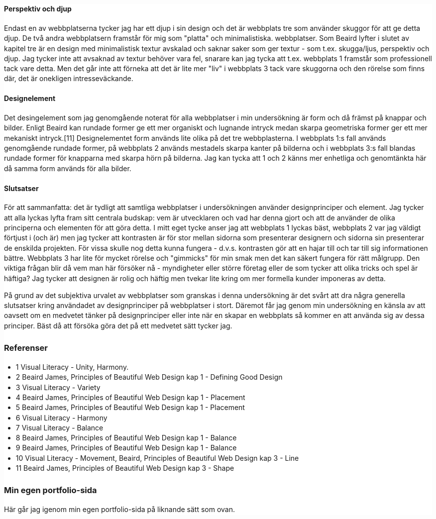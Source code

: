 
#### Perspektiv och djup
Endast en av webbplatserna tycker jag har ett djup i sin design och det är webbplats tre som använder skuggor för att ge detta djup. De två andra webbplatsern framstår för mig som "platta" och minimalistiska. webbplatser. Som Beaird lyfter i slutet av kapitel tre är en design med minimalistisk textur avskalad och saknar saker som ger textur - som t.ex. skugga/ljus, perspektiv och djup. Jag tycker inte att avsaknad av textur behöver vara fel, snarare kan jag tycka att t.ex. webbplats 1 framstår som professionell tack vare detta. Men det går inte att förneka att det är lite mer "liv" i webbplats 3 tack vare skuggorna och den rörelse som finns där, det är onekligen intresseväckande.

#### Designelement
Det desingelement som jag genomgående noterat för alla webbplatser i min undersökning är form och då främst på knappar och bilder. Enligt Beaird kan rundade former ge ett mer organiskt och lugnande intryck medan skarpa geometriska former ger ett mer mekaniskt intryck.[11] Designelementet form används lite olika på det tre webbplasterna. I webbplats 1:s fall används genomgående rundade former, på webbplats 2 används mestadels skarpa kanter på bilderna och i webbplats 3:s fall blandas rundade former för knapparna med skarpa hörn på bilderna. Jag kan tycka att 1 och 2 känns mer enhetliga och genomtänkta här då samma form används för alla bilder. 

#### Slutsatser
 För att sammanfatta: det är tydligt att samtliga webbplatser i undersökningen använder designprinciper och element. Jag tycker att alla lyckas lyfta fram sitt centrala budskap: vem är utvecklaren och vad har denna gjort och att de använder de olika principerna och elementen för att göra detta. I mitt eget tycke anser jag att webbplats 1 lyckas bäst, webbplats 2 var jag väldigt förtjust i (och är) men jag tycker att kontrasten är för stor mellan sidorna som presenterar designern och sidorna sin presenterar de enskilda projekten. För vissa skulle nog detta kunna fungera - d.v.s. kontrasten gör att en hajar till och tar till sig  informationen bättre. Webbplats 3 har lite för mycket rörelse och "gimmicks" för min smak men det kan säkert fungera för rätt målgrupp. Den viktiga frågan blir då vem  man här försöker nå - myndigheter eller större företag eller de som tycker att olika tricks och spel är häftiga? Jag tycker att designen är rolig och häftig men tvekar lite kring om mer formella kunder imponeras av detta. 

 På grund av det subjektiva urvalet av webbplatser som granskas i denna undersökning är det svårt att dra några generella slutsatser kring användadet av designprinciper på webbplatser i stort. Däremot får jag genom min undersökning en känsla av att oavsett om en medvetet tänker på designprinciper eller inte när en skapar en webbplats så kommer en att använda sig av dessa principer. Bäst då att försöka göra det på ett medvetet sätt tycker jag.

 ### Referenser
- 1 Visual Literacy - Unity, Harmony. 
- 2 Beaird James, Principles of Beautiful Web Design kap 1 - Defining Good Design 
- 3 Visual Literacy - Variety
- 4 Beaird James, Principles of Beautiful Web Design kap 1 - Placement
- 5 Beaird James, Principles of Beautiful Web Design kap 1 - Placement
- 6 Visual Literacy - Harmony
- 7 Visual Literacy - Balance
- 8 Beaird James, Principles of Beautiful Web Design kap 1 - Balance
- 9 Beaird James, Principles of Beautiful Web Design kap 1 - Balance
- 10 Visual Literacy - Movement, Beaird, Principles of Beautiful Web Design kap 3 - Line
- 11  Beaird James, Principles of Beautiful Web Design kap 3 - Shape

### Min egen portfolio-sida
Här går jag igenom min egen portfolio-sida på liknande sätt som ovan.
